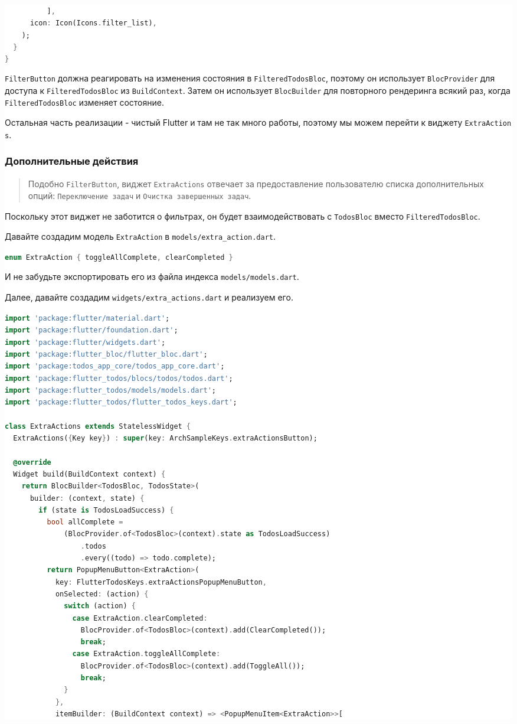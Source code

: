 ```dart
          ],
      icon: Icon(Icons.filter_list),
    );
  }
}
```

`FilterButton` должна реагировать на изменения состояния в `FilteredTodosBloc`, поэтому он использует `BlocProvider` для доступа к `FilteredTodosBloc` из `BuildContext`. Затем он использует `BlocBuilder` для повторного рендеринга всякий раз, когда `FilteredTodosBloc` изменяет состояние.

Остальная часть реализации - чистый Flutter и там не так много работы, поэтому мы можем перейти к виджету `ExtraActions`.

### Дополнительные действия

> Подобно `FilterButton`, виджет `ExtraActions` отвечает за предоставление пользователю списка дополнительных опций: `Переключение задач` и `Очистка завершенных задач`.

Поскольку этот виджет не заботится о фильтрах, он будет взаимодействовать с `TodosBloc` вместо `FilteredTodosBloc`.

Давайте создадим модель `ExtraAction` в `models/extra_action.dart`.

```dart
enum ExtraAction { toggleAllComplete, clearCompleted }
```

И не забудьте экспортировать его из файла индекса `models/models.dart`.

Далее, давайте создадим `widgets/extra_actions.dart` и реализуем его.

```dart
import 'package:flutter/material.dart';
import 'package:flutter/foundation.dart';
import 'package:flutter/widgets.dart';
import 'package:flutter_bloc/flutter_bloc.dart';
import 'package:todos_app_core/todos_app_core.dart';
import 'package:flutter_todos/blocs/todos/todos.dart';
import 'package:flutter_todos/models/models.dart';
import 'package:flutter_todos/flutter_todos_keys.dart';

class ExtraActions extends StatelessWidget {
  ExtraActions({Key key}) : super(key: ArchSampleKeys.extraActionsButton);

  @override
  Widget build(BuildContext context) {
    return BlocBuilder<TodosBloc, TodosState>(
      builder: (context, state) {
        if (state is TodosLoadSuccess) {
          bool allComplete =
              (BlocProvider.of<TodosBloc>(context).state as TodosLoadSuccess)
                  .todos
                  .every((todo) => todo.complete);
          return PopupMenuButton<ExtraAction>(
            key: FlutterTodosKeys.extraActionsPopupMenuButton,
            onSelected: (action) {
              switch (action) {
                case ExtraAction.clearCompleted:
                  BlocProvider.of<TodosBloc>(context).add(ClearCompleted());
                  break;
                case ExtraAction.toggleAllComplete:
                  BlocProvider.of<TodosBloc>(context).add(ToggleAll());
                  break;
              }
            },
            itemBuilder: (BuildContext context) => <PopupMenuItem<ExtraAction>>[
```